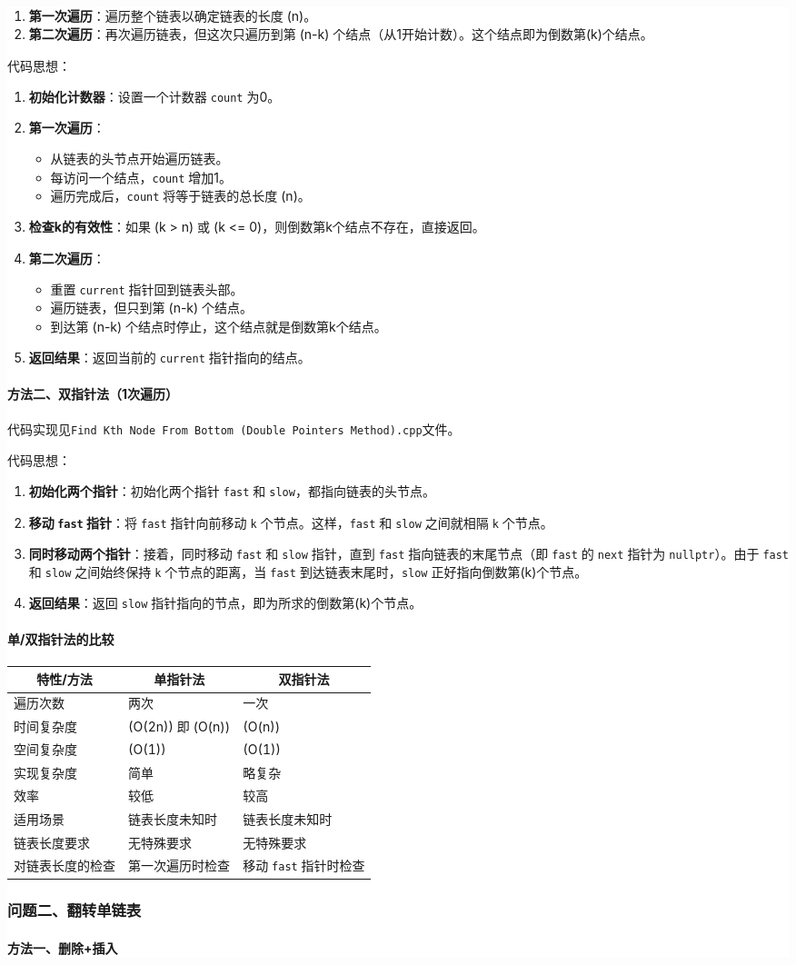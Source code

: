 1. **第一次遍历**：遍历整个链表以确定链表的长度 \(n\)。
2. **第二次遍历**：再次遍历链表，但这次只遍历到第 \(n-k\) 个结点（从1开始计数）。这个结点即为倒数第\(k\)个结点。

代码思想：

1. **初始化计数器**：设置一个计数器 `count` 为0。

2. **第一次遍历**：
   - 从链表的头节点开始遍历链表。
   - 每访问一个结点，`count` 增加1。
   - 遍历完成后，`count` 将等于链表的总长度 \(n\)。

3. **检查k的有效性**：如果 \(k > n\) 或 \(k <= 0\)，则倒数第k个结点不存在，直接返回。

4. **第二次遍历**：
   - 重置 `current` 指针回到链表头部。
   - 遍历链表，但只到第 \(n-k\) 个结点。
   - 到达第 \(n-k\) 个结点时停止，这个结点就是倒数第k个结点。

5. **返回结果**：返回当前的 `current` 指针指向的结点。

#### 方法二、双指针法（1次遍历）

代码实现见`Find Kth Node From Bottom (Double Pointers Method).cpp`文件。

代码思想：

1. **初始化两个指针**：初始化两个指针 `fast` 和 `slow`，都指向链表的头节点。

2. **移动 `fast` 指针**：将 `fast` 指针向前移动 `k` 个节点。这样，`fast` 和 `slow` 之间就相隔 `k` 个节点。

3. **同时移动两个指针**：接着，同时移动 `fast` 和 `slow` 指针，直到 `fast` 指向链表的末尾节点（即 `fast` 的 `next` 指针为 `nullptr`）。由于 `fast` 和 `slow` 之间始终保持 `k` 个节点的距离，当 `fast` 到达链表末尾时，`slow` 正好指向倒数第\(k\)个节点。

4. **返回结果**：返回 `slow` 指针指向的节点，即为所求的倒数第\(k\)个节点。

#### 单/双指针法的比较

| 特性/方法       | 单指针法               | 双指针法               |
|-----------------|-----------------------|-----------------------|
| 遍历次数         | 两次                   | 一次                   |
| 时间复杂度       | \(O(2n)\) 即 \(O(n)\) | \(O(n)\)              |
| 空间复杂度       | \(O(1)\)              | \(O(1)\)              |
| 实现复杂度       | 简单                   | 略复杂                 |
| 效率             | 较低                   | 较高                   |
| 适用场景         | 链表长度未知时         | 链表长度未知时         |
| 链表长度要求     | 无特殊要求             | 无特殊要求             |
| 对链表长度的检查 | 第一次遍历时检查       | 移动 `fast` 指针时检查 |

### 问题二、翻转单链表

#### 方法一、删除+插入
